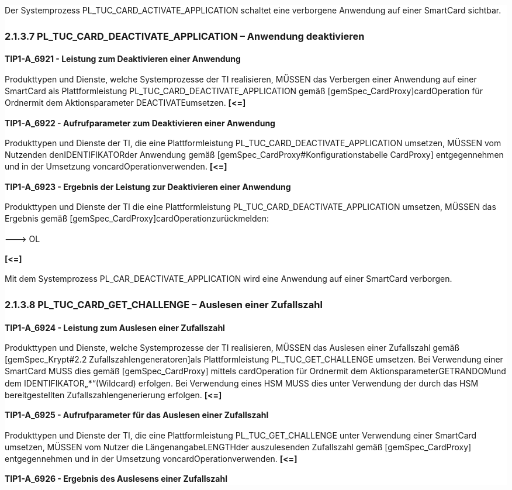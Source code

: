 Der Systemprozess PL_TUC_CARD_ACTIVATE_APPLICATION schaltet eine verborgene
Anwendung auf einer SmartCard sichtbar.

### 2.1.3.7 PL_TUC_CARD_DEACTIVATE_APPLICATION – Anwendung deaktivieren

**TIP1-A_6921 - Leistung zum Deaktivieren einer Anwendung**

Produkttypen und Dienste, welche Systemprozesse der TI realisieren, MÜSSEN das
Verbergen einer Anwendung auf einer SmartCard als Plattformleistung
PL_TUC_CARD_DEACTIVATE_APPLICATION gemäß [gemSpec_CardProxy]cardOperation
für Ordnermit dem Aktionsparameter DEACTIVATEumsetzen. **[\<=]**

**TIP1-A_6922 - Aufrufparameter zum Deaktivieren einer Anwendung**

Produkttypen und Dienste der TI, die eine Plattformleistung
PL_TUC_CARD_DEACTIVATE_APPLICATION umsetzen, MÜSSEN vom Nutzenden
denIDENTIFIKATORder Anwendung gemäß [gemSpec_CardProxy#Konfigurationstabelle
CardProxy] entgegennehmen und in der Umsetzung voncardOperationverwenden.
**[\<=]**

**TIP1-A_6923 - Ergebnis der Leistung zur Deaktivieren einer Anwendung**

Produkttypen und Dienste der TI die eine Plattformleistung
PL_TUC_CARD_DEACTIVATE_APPLICATION umsetzen, MÜSSEN das Ergebnis gemäß
[gemSpec_CardProxy]cardOperationzurückmelden:

 ---> OL

**[\<=]**

Mit dem Systemprozess PL_CAR_DEACTIVATE_APPLICATION wird eine Anwendung auf
einer SmartCard verborgen.

### 2.1.3.8 PL_TUC_CARD_GET_CHALLENGE – Auslesen einer Zufallszahl

**TIP1-A_6924 - Leistung zum Auslesen einer Zufallszahl**

Produkttypen und Dienste, welche Systemprozesse der TI realisieren, MÜSSEN das
Auslesen einer Zufallszahl gemäß [gemSpec_Krypt#2.2
Zufallszahlengeneratoren]als Plattformleistung
PL_TUC_GET_CHALLENGE umsetzen. Bei Verwendung einer SmartCard MUSS dies
gemäß [gemSpec_CardProxy] mittels cardOperation für Ordnermit dem
AktionsparameterGETRANDOMund dem IDENTIFIKATOR„*“(Wildcard) erfolgen. Bei
Verwendung eines HSM MUSS dies unter Verwendung der durch das HSM
bereitgestellten Zufallszahlengenerierung erfolgen. **[\<=]**

**TIP1-A_6925 - Aufrufparameter für das Auslesen einer Zufallszahl**

Produkttypen und Dienste der TI, die eine Plattformleistung PL_TUC_GET_CHALLENGE
unter Verwendung einer SmartCard umsetzen, MÜSSEN vom Nutzer die
LängenangabeLENGTHder auszulesenden Zufallszahl gemäß [gemSpec_CardProxy]
entgegennehmen und in der Umsetzung voncardOperationverwenden. **[\<=]**

**TIP1-A_6926 - Ergebnis des Auslesens einer Zufallszahl**


[Dokumentinformationen]: #dokumentinformationen
[Inhaltsverzeichnis]:    #inhaltsverzeichnis
[1]:                     #1-einordnung-des-dokuments
[1.1]:                   #11-zielsetzung
[1.2]:                   #12-zielgruppe
[1.3]:                   #13-geltungsbereich
[1.4]:                   #14-abgrenzungen
[1.5]:                   #15-methodik
[2]:                     #2-leistungen
[2.1]:                   #21-systemprozesse-für-den-zugriff-auf-smartcards-der-ti
[2.1.1]:                 #211-die-realisierungsumgebung-des-cardproxy
[2.1.1.1]:               #2111-env_tuc_card_secret_input-–-realisierung-eingabe-pin-geheimnis
[2.1.1.2]:               #2112-env_tuc_card_to_card-–-realisierung-card-2-card
[2.1.1.3]:               #2113-env_tuc_card_apdu_transport-–-realisierung-apdu-transport
